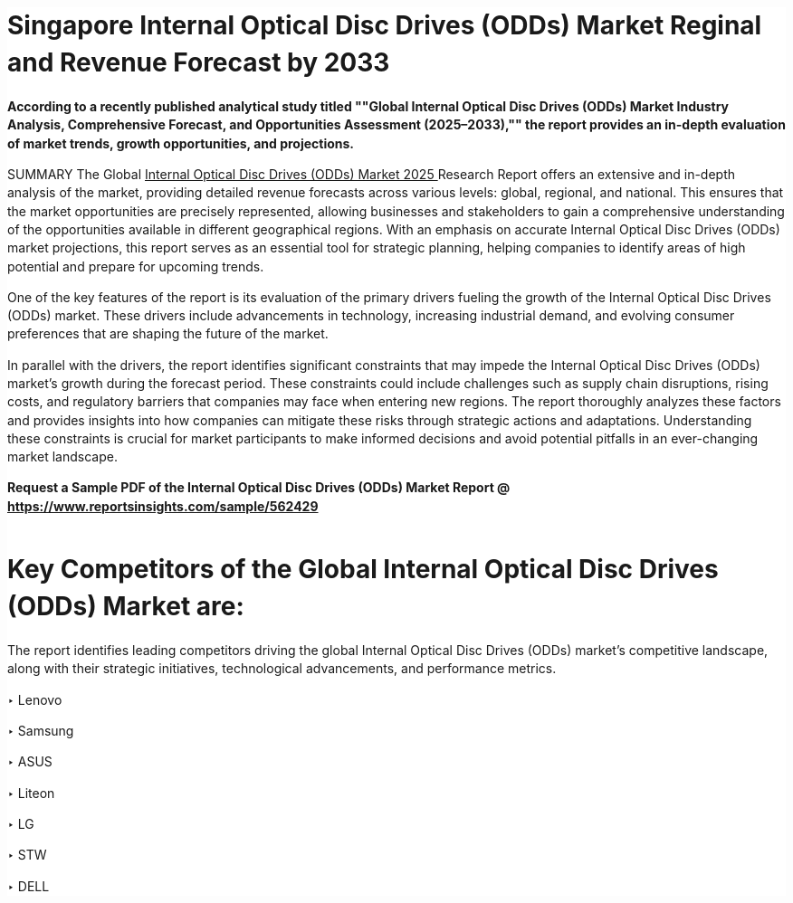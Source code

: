 # Singapore Internal Optical Disc Drives (ODDs) Market Reginal and Revenue Forecast by 2033

<strong>According to a recently published analytical study titled ""Global Internal Optical Disc Drives (ODDs) Market Industry Analysis, Comprehensive Forecast, and Opportunities Assessment (2025–2033),"" the report provides an in-depth evaluation of market trends, growth opportunities, and projections.</strong>

SUMMARY The Global <a href=https://www.reportsinsights.com/sample/562429>Internal Optical Disc Drives (ODDs) Market 2025 </a> Research Report offers an extensive and in-depth analysis of the market, providing detailed revenue forecasts across various levels: global, regional, and national. This ensures that the market opportunities are precisely represented, allowing businesses and stakeholders to gain a comprehensive understanding of the opportunities available in different geographical regions. With an emphasis on accurate Internal Optical Disc Drives (ODDs) market projections, this report serves as an essential tool for strategic planning, helping companies to identify areas of high potential and prepare for upcoming trends.

One of the key features of the report is its evaluation of the primary drivers fueling the growth of the Internal Optical Disc Drives (ODDs) market. These drivers include advancements in technology, increasing industrial demand, and evolving consumer preferences that are shaping the future of the market. 

In parallel with the drivers, the report identifies significant constraints that may impede the Internal Optical Disc Drives (ODDs) market’s growth during the forecast period. These constraints could include challenges such as supply chain disruptions, rising costs, and regulatory barriers that companies may face when entering new regions. The report thoroughly analyzes these factors and provides insights into how companies can mitigate these risks through strategic actions and adaptations. Understanding these constraints is crucial for market participants to make informed decisions and avoid potential pitfalls in an ever-changing market landscape.

<strong>Request a Sample PDF of the Internal Optical Disc Drives (ODDs) Market Report </strong><strong>@<a href=https://www.reportsinsights.com/sample/562429> https://www.reportsinsights.com/sample/562429</a></strong></font>

# <strong>Key Competitors of the Global Internal Optical Disc Drives (ODDs) Market are:</strong>

The report identifies leading competitors driving the global Internal Optical Disc Drives (ODDs) market’s competitive landscape, along with their strategic initiatives, technological advancements, and performance metrics.

‣ Lenovo

‣ Samsung

‣ ASUS

‣ Liteon

‣ LG

‣ STW

‣ DELL
